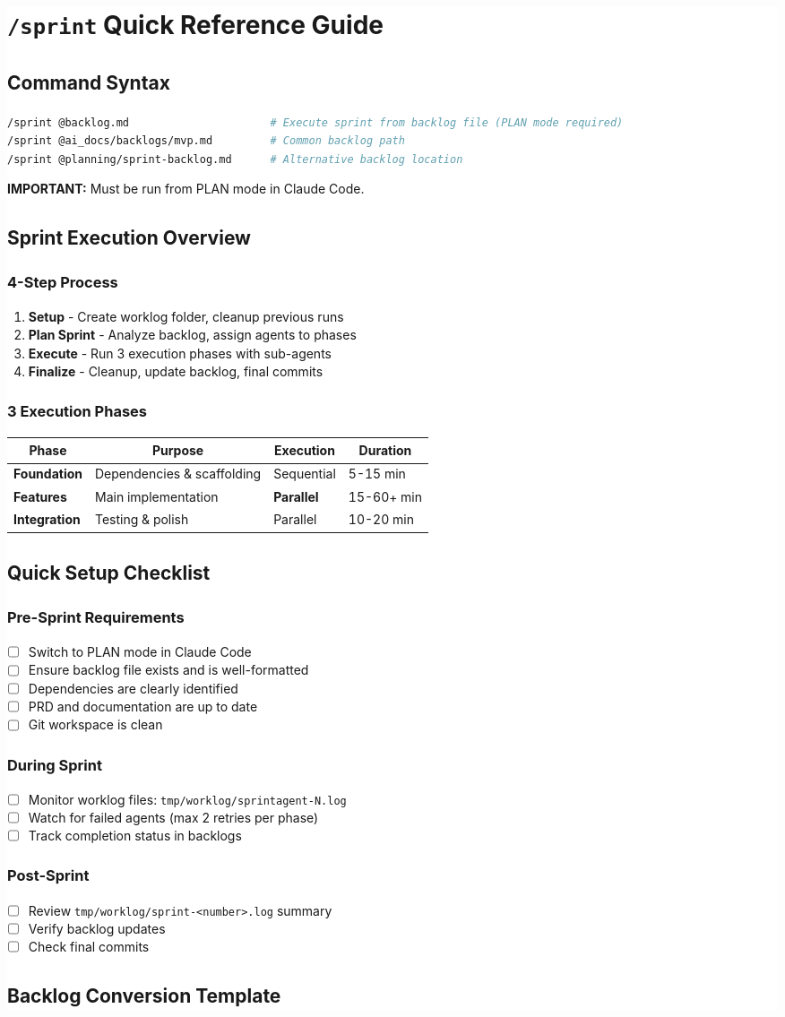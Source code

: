 # `/sprint` Quick Reference Guide

## Command Syntax
```bash
/sprint @backlog.md                      # Execute sprint from backlog file (PLAN mode required)
/sprint @ai_docs/backlogs/mvp.md         # Common backlog path
/sprint @planning/sprint-backlog.md      # Alternative backlog location
```

**IMPORTANT:** Must be run from PLAN mode in Claude Code.

## Sprint Execution Overview

### 4-Step Process
1. **Setup** - Create worklog folder, cleanup previous runs
2. **Plan Sprint** - Analyze backlog, assign agents to phases
3. **Execute** - Run 3 execution phases with sub-agents
4. **Finalize** - Cleanup, update backlog, final commits

### 3 Execution Phases
| Phase | Purpose | Execution | Duration |
|-------|---------|-----------|----------|
| **Foundation** | Dependencies & scaffolding | Sequential | 5-15 min |
| **Features** | Main implementation | **Parallel** | 15-60+ min |
| **Integration** | Testing & polish | Parallel | 10-20 min |

## Quick Setup Checklist

### Pre-Sprint Requirements
- [ ] Switch to PLAN mode in Claude Code
- [ ] Ensure backlog file exists and is well-formatted
- [ ] Dependencies are clearly identified
- [ ] PRD and documentation are up to date
- [ ] Git workspace is clean

### During Sprint
- [ ] Monitor worklog files: `tmp/worklog/sprintagent-N.log`
- [ ] Watch for failed agents (max 2 retries per phase)
- [ ] Track completion status in backlogs

### Post-Sprint
- [ ] Review `tmp/worklog/sprint-<number>.log` summary
- [ ] Verify backlog updates
- [ ] Check final commits

## Backlog Conversion Template
